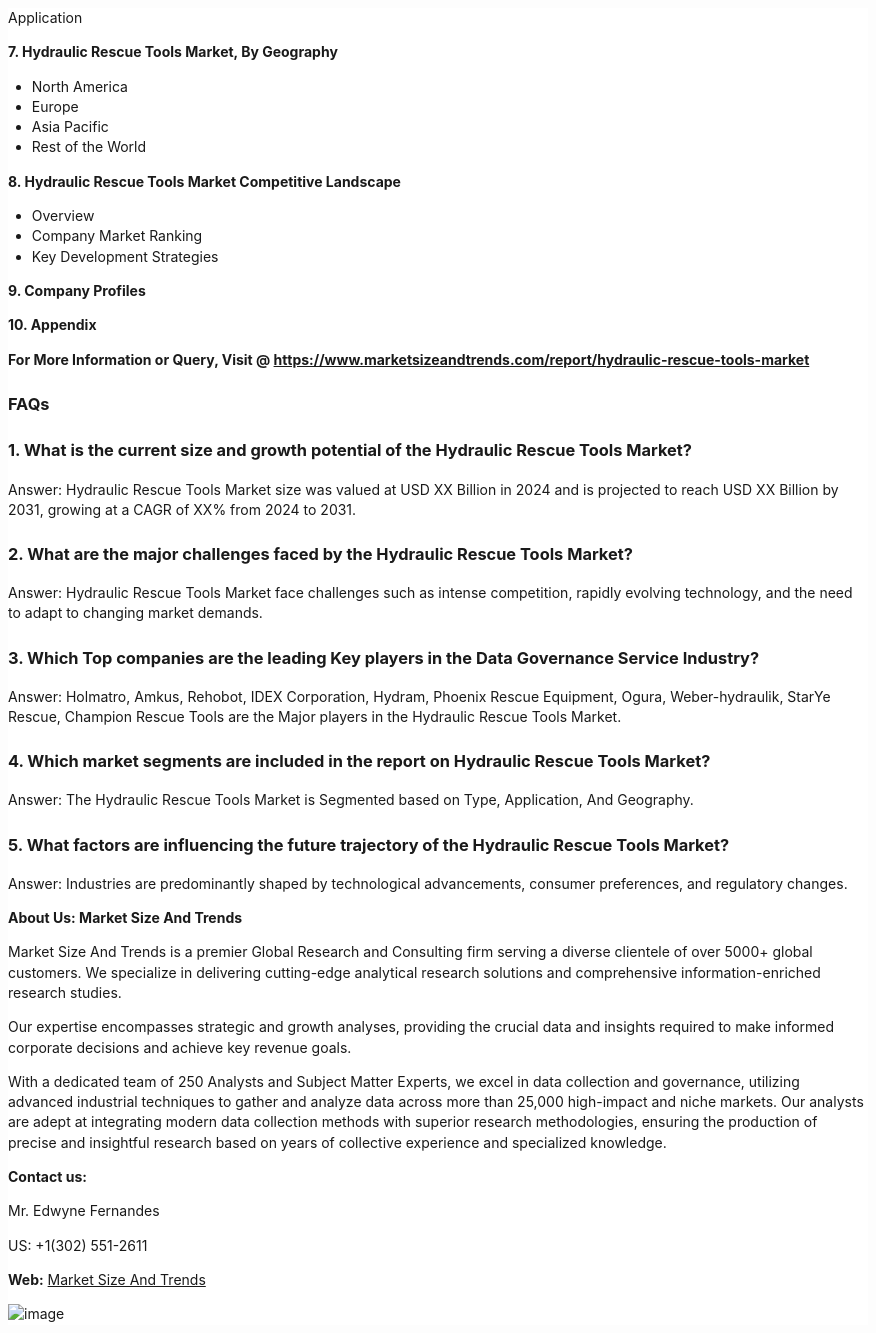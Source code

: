 Application</span></strong></p></div><div class="" data-test-id=""><p><strong><span class="">7. Hydraulic Rescue Tools Market, By Geography</span></strong></p></div><div class="" data-test-id=""><ul><li><span class="">North America</span></li><li><span class="">Europe</span></li><li><span class="">Asia Pacific</span></li><li><span class="">Rest of the World</span></li></ul></div><div class="" data-test-id=""><p><strong><span class="">8. Hydraulic Rescue Tools Market Competitive Landscape</span></strong></p></div><div class="" data-test-id=""><ul><li><span class="">Overview</span></li><li><span class="">Company Market Ranking</span></li><li><span class="">Key Development Strategies</span></li></ul></div><div class="" data-test-id=""><p><strong><span class="">9. Company Profiles</span></strong></p></div><div class="" data-test-id=""><p><strong><span class="">10. Appendix</span></strong></p></div><div class="" data-test-id=""><p><strong><span class="">For More Information or Query, Visit @ <a href="https://www.marketsizeandtrends.com/report/hydraulic-rescue-tools-market" target="_blank">https://www.marketsizeandtrends.com/report/hydraulic-rescue-tools-market</a></span></strong></p></div><div class="" data-test-id=""><div class="article-main__content" data-test-id="publishing-text-block"><h3><strong><span class="">FAQs</span></strong></h3></div><div class="article-main__content" data-test-id="publishing-text-block"><h3><span class="">1. What is the current size and growth potential of the Hydraulic Rescue Tools Market?</span></h3></div><div class="article-main__content" data-test-id="publishing-text-block"><p><span class="font-[700]">Answer</span><span class="">: Hydraulic Rescue Tools Market size was valued at USD XX Billion in 2024 and is projected to reach USD XX Billion by 2031, growing at a CAGR of XX% from 2024 to 2031.</span></p></div><div class="article-main__content" data-test-id="publishing-text-block"><h3><span class="">2. What are the major challenges faced by the Hydraulic Rescue Tools Market?</span></h3></div><div class="article-main__content" data-test-id="publishing-text-block"><p><span class="font-[700]">Answer</span><span class="">: Hydraulic Rescue Tools Market face challenges such as intense competition, rapidly evolving technology, and the need to adapt to changing market demands.</span></p></div><div class="article-main__content" data-test-id="publishing-text-block"><h3><span class="">3. Which Top companies are the leading Key players in the Data Governance Service Industry?</span></h3></div><div class="article-main__content" data-test-id="publishing-text-block"><p><span class="font-[700]">Answer</span><span class="">: Holmatro, Amkus, Rehobot, IDEX Corporation, Hydram, Phoenix Rescue Equipment, Ogura, Weber-hydraulik, StarYe Rescue, Champion Rescue Tools are the Major players in the Hydraulic Rescue Tools Market.</span></p></div><div class="article-main__content" data-test-id="publishing-text-block"><h3><span class="">4. Which market segments are included in the report on Hydraulic Rescue Tools Market?</span></h3></div><div class="article-main__content" data-test-id="publishing-text-block"><p><span class="font-[700]">Answer</span><span class="">: The Hydraulic Rescue Tools Market is Segmented based on Type, Application, And Geography.</span></p></div><div class="article-main__content" data-test-id="publishing-text-block"><h3><span class="">5. What factors are influencing the future trajectory of the Hydraulic Rescue Tools Market?</span></h3></div><div class="article-main__content" data-test-id="publishing-text-block"><p><span class="font-[700]">Answer:</span><span class="">&nbsp;Industries are predominantly shaped by technological advancements, consumer preferences, and regulatory changes.</span></p></div><p><strong><span class="">About Us: Market Size And Trends</span></strong></p></div><div class="" data-test-id=""><p><span class="">Market Size And Trends is a premier Global Research and Consulting firm serving a diverse clientele of over 5000+ global customers. We specialize in delivering cutting-edge analytical research solutions and comprehensive information-enriched research studies.</span></p></div><div class="" data-test-id=""><p><span class="">Our expertise encompasses strategic and growth analyses, providing the crucial data and insights required to make informed corporate decisions and achieve key revenue goals.</span></p></div><div class="" data-test-id=""><p><span class="">With a dedicated team of 250 Analysts and Subject Matter Experts, we excel in data collection and governance, utilizing advanced industrial techniques to gather and analyze data across more than 25,000 high-impact and niche markets. Our analysts are adept at integrating modern data collection methods with superior research methodologies, ensuring the production of precise and insightful research based on years of collective experience and specialized knowledge.</span></p></div><div class="" data-test-id=""><p><strong><span class="">Contact us:</span></strong></p></div><div class="" data-test-id=""><p><span class="">Mr. Edwyne Fernandes</span></p></div><div class="" data-test-id=""><p><span class="">US: +1(302) 551-2611<br /></span></p><p><span class=""><strong>Web:</strong> <a href="https://www.marketsizeandtrends.com/" target="_blank">Market Size And Trends</a></span></p></div>
![image](https://github.com/user-attachments/assets/abc0b28d-9462-4e4a-99b7-22bc76279916)
